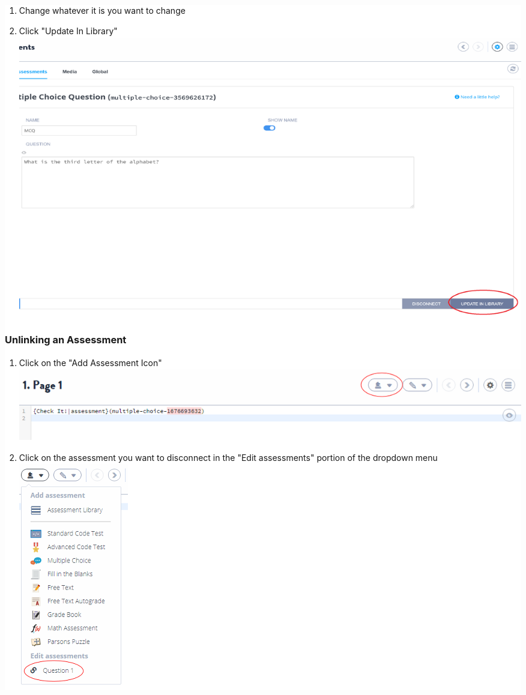 1. Change whatever it is you want to change

1. Click "Update In Library"
![Update library](/img/UpdateInLib.png)


<a name="unlinkingAssessment"></a>
### Unlinking an Assessment
1. Click on the "Add Assessment Icon"
![Create assessment](/img/CreateAssessment.png)

1. Click on the assessment you want to disconnect in the "Edit assessments" portion of the dropdown menu
![Edit assessment](/img/EditAssessmsent.png)
